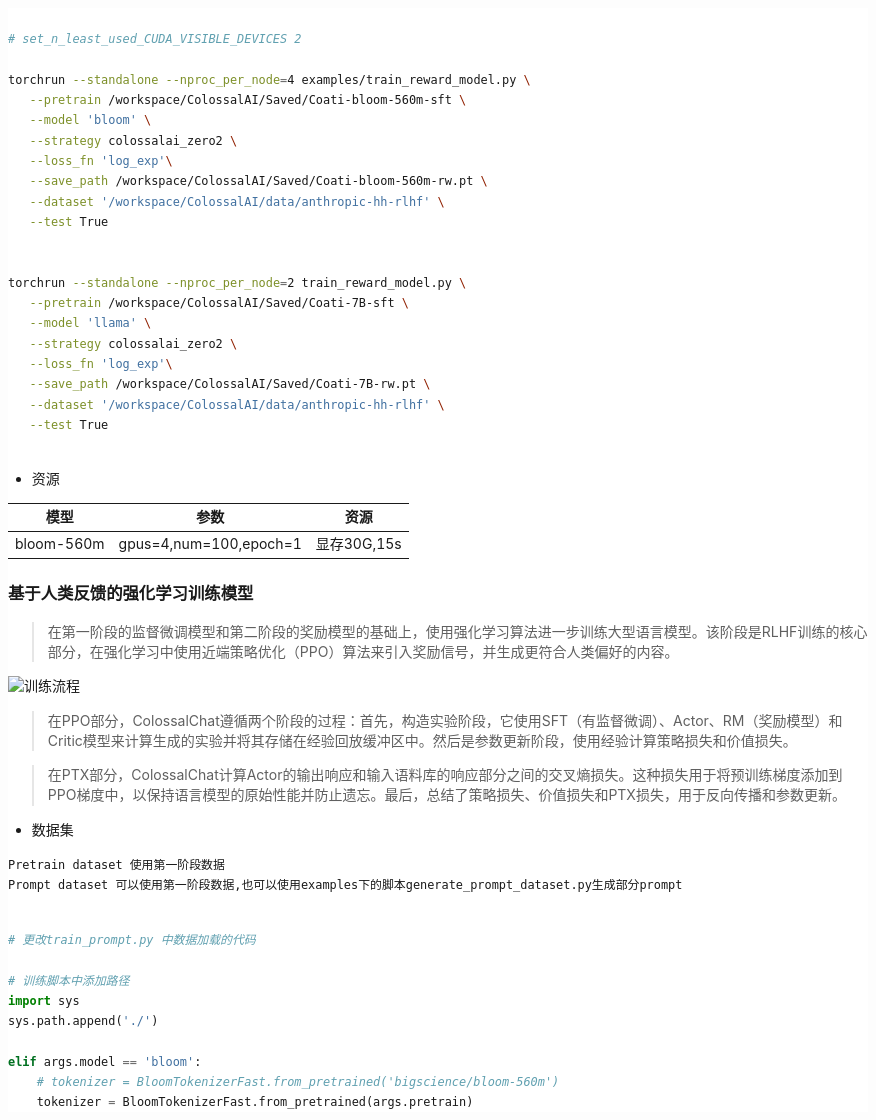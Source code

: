 ```bash

# set_n_least_used_CUDA_VISIBLE_DEVICES 2

torchrun --standalone --nproc_per_node=4 examples/train_reward_model.py \
   --pretrain /workspace/ColossalAI/Saved/Coati-bloom-560m-sft \
   --model 'bloom' \
   --strategy colossalai_zero2 \
   --loss_fn 'log_exp'\
   --save_path /workspace/ColossalAI/Saved/Coati-bloom-560m-rw.pt \
   --dataset '/workspace/ColossalAI/data/anthropic-hh-rlhf' \
   --test True


torchrun --standalone --nproc_per_node=2 train_reward_model.py \
   --pretrain /workspace/ColossalAI/Saved/Coati-7B-sft \
   --model 'llama' \
   --strategy colossalai_zero2 \
   --loss_fn 'log_exp'\
   --save_path /workspace/ColossalAI/Saved/Coati-7B-rw.pt \
   --dataset '/workspace/ColossalAI/data/anthropic-hh-rlhf' \
   --test True
   
```

*   资源

|模型|参数|资源|
|---|---|---|
|bloom-560m|gpus=4,num=100,epoch=1|显存30G,15s|


### 基于人类反馈的强化学习训练模型

> 在第一阶段的监督微调模型和第二阶段的奖励模型的基础上，使用强化学习算法进一步训练大型语言模型。该阶段是RLHF训练的核心部分，在强化学习中使用近端策略优化（PPO）算法来引入奖励信号，并生成更符合人类偏好的内容。

![训练流程](https://raw.githubusercontent.com/hpcaitech/public_assets/main/applications/chat/stage-3.jpeg)

> 在PPO部分，ColossalChat遵循两个阶段的过程：首先，构造实验阶段，它使用SFT（有监督微调）、Actor、RM（奖励模型）和Critic模型来计算生成的实验并将其存储在经验回放缓冲区中。然后是参数更新阶段，使用经验计算策略损失和价值损失。

> 在PTX部分，ColossalChat计算Actor的输出响应和输入语料库的响应部分之间的交叉熵损失。这种损失用于将预训练梯度添加到PPO梯度中，以保持语言模型的原始性能并防止遗忘。最后，总结了策略损失、价值损失和PTX损失，用于反向传播和参数更新。

*   数据集

```bash
Pretrain dataset 使用第一阶段数据
Prompt dataset 可以使用第一阶段数据,也可以使用examples下的脚本generate_prompt_dataset.py生成部分prompt
```

```python

# 更改train_prompt.py 中数据加载的代码

# 训练脚本中添加路径
import sys
sys.path.append('./')

elif args.model == 'bloom':
    # tokenizer = BloomTokenizerFast.from_pretrained('bigscience/bloom-560m')
    tokenizer = BloomTokenizerFast.from_pretrained(args.pretrain)


```
